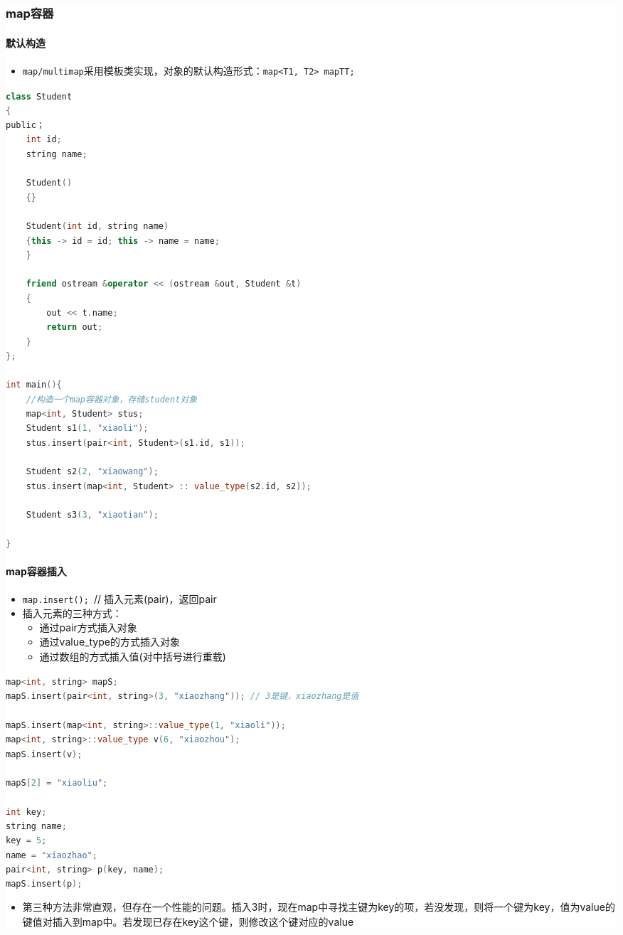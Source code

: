 ### map容器
#### 默认构造
- `map/multimap`采用模板类实现，对象的默认构造形式：`map<T1, T2> mapTT;`
```c++
class Student
{
public； 
	int id;
	string name;

	Student()
	{}

	Student(int id, string name)
	{this -> id = id; this -> name = name;
	}

	friend ostream &operator << (ostream &out, Student &t)
	{
		out << t.name;
		return out;
	}
};

int main(){
	//构造一个map容器对象，存储student对象
	map<int, Student> stus;
	Student s1(1, "xiaoli");
	stus.insert(pair<int, Student>(s1.id, s1)); 
	
	Student s2(2, "xiaowang");
	stus.insert(map<int, Student> :: value_type(s2.id, s2));
	
	Student s3(3, "xiaotian");
	
}
```

#### map容器插入
- `map.insert(); `// 插入元素(pair)，返回pair
- 插入元素的三种方式：
	- 通过pair方式插入对象
	- 通过value_type的方式插入对象
	- 通过数组的方式插入值(对中括号进行重载)
```c++
map<int, string> mapS;
mapS.insert(pair<int, string>(3, "xiaozhang")); // 3是键，xiaozhang是值 

mapS.insert(map<int, string>::value_type(1, "xiaoli"));
map<int, string>::value_type v(6, "xiaozhou");
mapS.insert(v);

mapS[2] = "xiaoliu";

int key;
string name;
key = 5;
name = "xiaozhao";
pair<int, string> p(key, name);
mapS.insert(p);
```
- 第三种方法非常直观，但存在一个性能的问题。插入3时，现在map中寻找主键为key的项，若没发现，则将一个键为key，值为value的键值对插入到map中。若发现已存在key这个键，则修改这个键对应的value